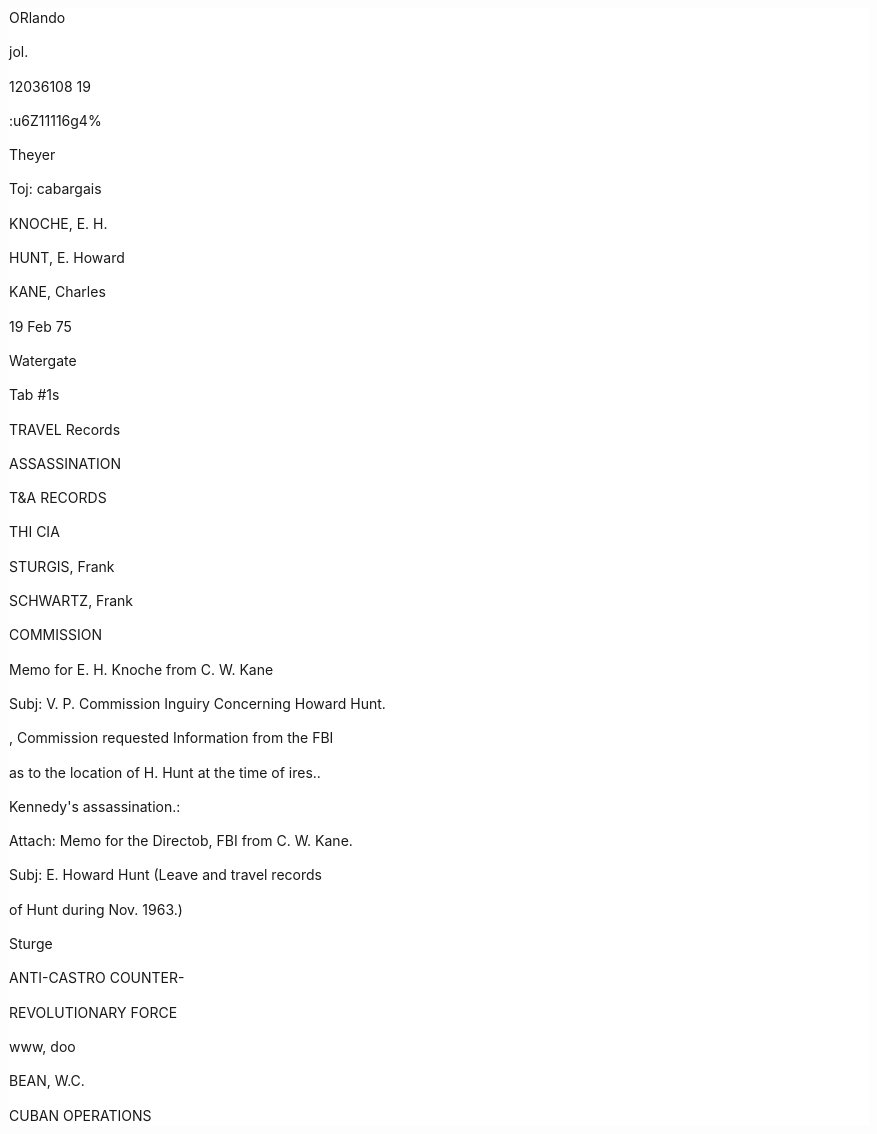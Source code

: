 ORlando

jol.

12036108 19

:u6Z11116g4%

Theyer

Toj: cabargais

KNOCHE, E. H.

HUNT, E. Howard

KANE, Charles

19 Feb 75

Watergate

Tab #1s

TRAVEL Records

ASSASSINATION

T&A RECORDS

THI CIA

STURGIS, Frank

SCHWARTZ, Frank

COMMISSION

Memo for E. H. Knoche from C. W. Kane

Subj: V. P. Commission Inguiry Concerning Howard Hunt.

, Commission requested Information from the FBI

as to the location of H. Hunt at the time of ires..

Kennedy's assassination.:

Attach: Memo for the Directob, FBI from C. W. Kane.

Subj: E. Howard Hunt (Leave and travel records

of Hunt during Nov. 1963.)

Sturge

ANTI-CASTRO COUNTER-

REVOLUTIONARY FORCE

www, doo

BEAN, W.C.

CUBAN OPERATIONS
